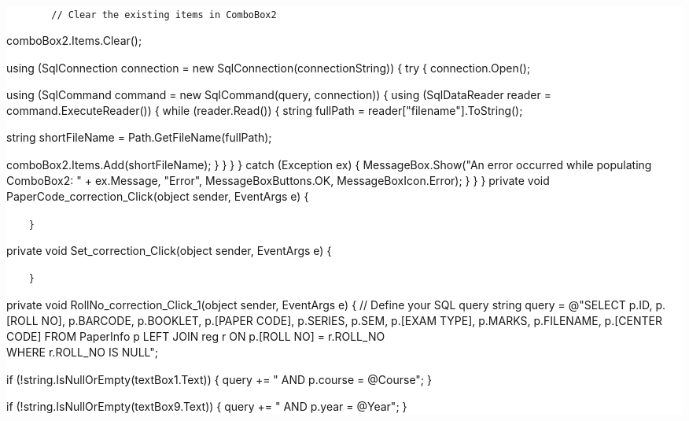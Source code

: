             // Clear the existing items in ComboBox2
comboBox2.Items.Clear();

using (SqlConnection connection = new SqlConnection(connectionString))
            {
try
                {
connection.Open();

using (SqlCommand command = new SqlCommand(query, connection))
                    {
using (SqlDataReader reader = command.ExecuteReader())
                        {
while (reader.Read())
                            {
string fullPath = reader["filename"].ToString();

string shortFileName = Path.GetFileName(fullPath);

comboBox2.Items.Add(shortFileName);
                            }
                        }
                    }
                }
catch (Exception ex)
                {
MessageBox.Show("An error occurred while populating ComboBox2: " + ex.Message, "Error", MessageBoxButtons.OK, MessageBoxIcon.Error);
                }
            }
        }
private void PaperCode_correction_Click(object sender, EventArgs e)
        {

        }

private void Set_correction_Click(object sender, EventArgs e)
        {

        }

private void RollNo_correction_Click_1(object sender, EventArgs e)
        {
            // Define your SQL query
            string query = @"SELECT p.ID, p.[ROLL NO], p.BARCODE, p.BOOKLET, p.[PAPER CODE], p.SERIES, p.SEM, p.[EXAM TYPE], p.MARKS, p.FILENAME, p.[CENTER CODE] 
                     FROM PaperInfo p 
                     LEFT JOIN reg r ON p.[ROLL NO] = r.ROLL_NO  
                     WHERE r.ROLL_NO IS NULL";

if (!string.IsNullOrEmpty(textBox1.Text))
            {
query += " AND p.course = @Course";
            }

if (!string.IsNullOrEmpty(textBox9.Text))
            {
query += " AND p.year = @Year";
            }
